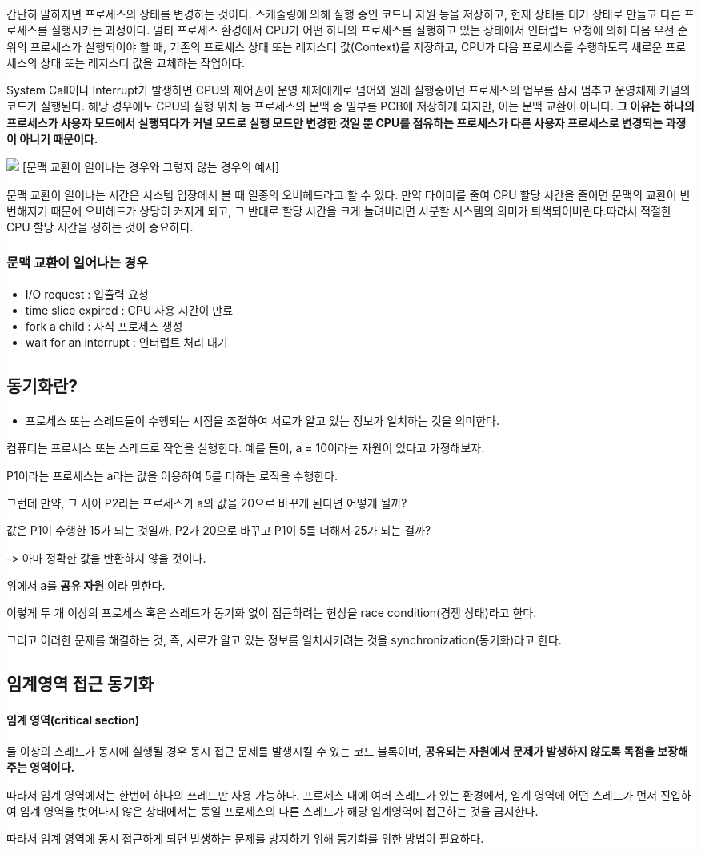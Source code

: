 간단히 말하자면 프로세스의 상태를 변경하는 것이다. 스케줄링에 의해 실행 중인 코드나 자원 등을 저장하고, 현재 상태를 대기 상태로 만들고 다른 프로세스를 실행시키는 과정이다. 멀티 프로세스 환경에서 CPU가 어떤 하나의 프로세스를 실행하고 있는 상태에서 인터럽트 요청에 의해 다음 우선 순위의 프로세스가 실행되어야 할 때, 기존의 프로세스 상태 또는 레지스터 값(Context)를 저장하고, CPU가 다음 프로세스를 수행하도록 새로운 프로세스의 상태 또는 레지스터 값을 교체하는 작업이다.

System Call이나 Interrupt가 발생하면 CPU의 제어권이 운영 체제에게로 넘어와 원래 실행중이던 프로세스의 업무를 잠시 멈추고 운영체제 커널의 코드가 실행된다. 해당 경우에도 CPU의 실행 위치 등 프로세스의 문맥 중 일부를 PCB에 저장하게 되지만, 이는 문맥 교환이 아니다. **그 이유는 하나의 프로세스가 사용자 모드에서 실행되다가 커널 모드로 실행 모드만 변경한 것일 뿐 CPU를 점유하는 프로세스가 다른 사용자 프로세스로 변경되는 과정이 아니기 때문이다.**

![](https://i.imgur.com/uWWMPyI.png)
 [문맥 교환이 일어나는 경우와 그렇지 않는 경우의 예시]

문맥 교환이 일어나는 시간은 시스템 입장에서 볼 때 일종의 오버헤드라고 할 수 있다. 만약 타이머를 줄여 CPU 할당 시간을 줄이면 문맥의 교환이 빈번해지기 때문에 오버헤드가 상당히 커지게 되고, 그 반대로 할당 시간을 크게 늘려버리면 시분할 시스템의 의미가 퇴색되어버린다.따라서 적절한 CPU 할당 시간을 정하는 것이 중요하다.


### 문맥 교환이 일어나는 경우
- I/O request : 입출력 요청
- time slice expired : CPU 사용 시간이 만료
- fork a child : 자식 프로세스 생성
- wait for an interrupt : 인터럽트 처리 대기

## 동기화란?

- 프로세스 또는 스레드들이 수행되는 시점을 조절하여 서로가 알고 있는 정보가 일치하는 것을 의미한다.

컴퓨터는 프로세스 또는 스레드로 작업을 실행한다. 예를 들어, a = 10이라는 자원이 있다고 가정해보자.

P1이라는 프로세스는 a라는 값을 이용하여 5를 더하는 로직을 수행한다.

그런데 만약, 그 사이 P2라는 프로세스가 a의 값을 20으로 바꾸게 된다면 어떻게 될까?

값은 P1이 수행한 15가 되는 것일까, P2가 20으로 바꾸고 P1이 5를 더해서 25가 되는 걸까?

-> 아마 정확한 값을 반환하지 않을 것이다.



위에서 a를 **공유 자원** 이라 말한다.

이렇게 두 개 이상의 프로세스 혹은 스레드가 동기화 없이 접근하려는 현상을 race condition(경쟁 상태)라고 한다.

그리고 이러한 문제를 해결하는 것, 즉, 서로가 알고 있는 정보를 일치시키려는 것을 synchronization(동기화)라고 한다.



## 임계영역 접근 동기화

#### 임계 영역(critical section)

둘 이상의 스레드가 동시에 실행될 경우 동시 접근 문제를 발생시킬 수 있는 코드 블록이며, **공유되는 자원에서 문제가 발생하지 않도록 독점을 보장해주는 영역이다.**



따라서 임계 영역에서는 한번에 하나의 쓰레드만 사용 가능하다. 프로세스 내에 여러 스레드가 있는 환경에서, 임계 영역에 어떤 스레드가 먼저 진입하여 임계 영역을 벗어나지 않은 상태에서는 동일 프로세스의 다른 스레드가 해당 임계영역에 접근하는 것을 금지한다.



따라서 임계 영역에 동시 접근하게 되면 발생하는 문제를 방지하기 위해 동기화를 위한 방법이 필요하다.
